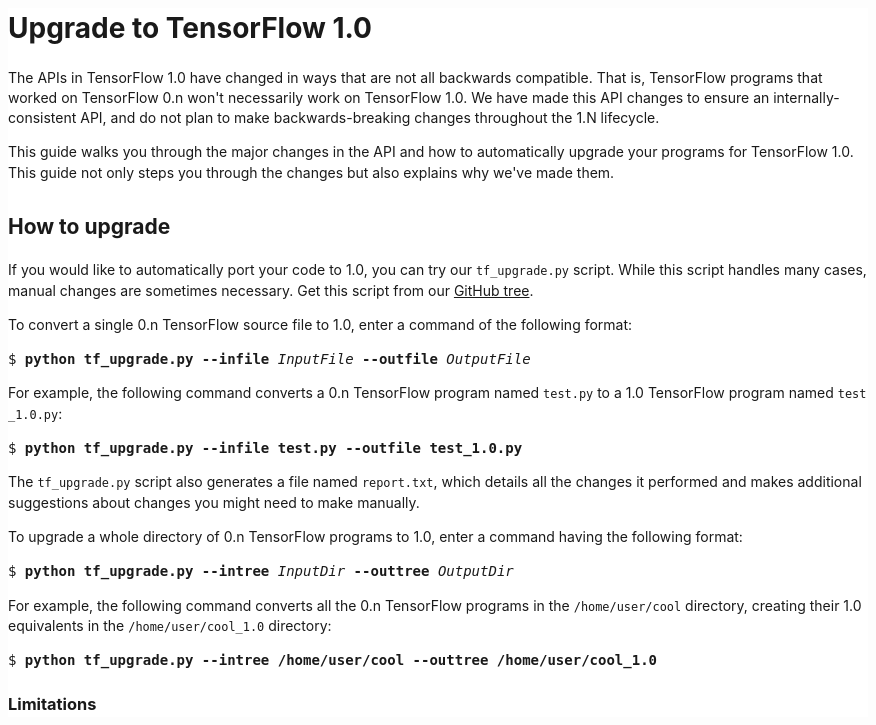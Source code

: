 # Upgrade to TensorFlow 1.0

The APIs in TensorFlow 1.0 have changed in ways that are not all backwards
compatible. That is, TensorFlow programs that worked on TensorFlow 0.n won't
necessarily work on TensorFlow 1.0. We have made this API changes to ensure an
internally-consistent API, and do not plan to make backwards-breaking changes
throughout the 1.N lifecycle.

This guide walks you through the major changes in the API and how to
automatically upgrade your programs for TensorFlow 1.0. This guide not
only steps you through the changes but also explains why we've made them.

## How to upgrade

If you would like to automatically port your code to 1.0, you can try our
`tf_upgrade.py` script. While this script handles many cases, manual changes
are sometimes necessary.
Get this script from our
[GitHub tree](https://github.com/tensorflow/tensorflow/tree/master/tensorflow/tools/compatibility).

To convert a single 0.n TensorFlow source file to 1.0, enter a
command of the following format:

<pre>
$ <b>python tf_upgrade.py --infile</b> <i>InputFile</i> <b>--outfile</b> <i>OutputFile</i>
</pre>

For example, the following command converts a 0.n TensorFlow
program named `test.py` to a 1.0 TensorFlow program named `test_1.0.py`:

<pre>
$ <b>python tf_upgrade.py --infile test.py --outfile test_1.0.py</b>
</pre>

The `tf_upgrade.py` script also generates a file named `report.txt`, which
details all the changes it performed and makes additional suggestions about
changes you might need to make manually.

To upgrade a whole directory of 0.n TensorFlow programs to 1.0,
enter a command having the following format:

<pre>
$ <b>python tf_upgrade.py --intree</b> <i>InputDir</i> <b>--outtree</b> <i>OutputDir</i>
</pre>

For example, the following command converts all the 0.n TensorFlow programs
in the `/home/user/cool` directory, creating their 1.0 equivalents in
the `/home/user/cool_1.0` directory:

<pre>
$ <b>python tf_upgrade.py --intree /home/user/cool --outtree /home/user/cool_1.0</b>
</pre>

### Limitations
